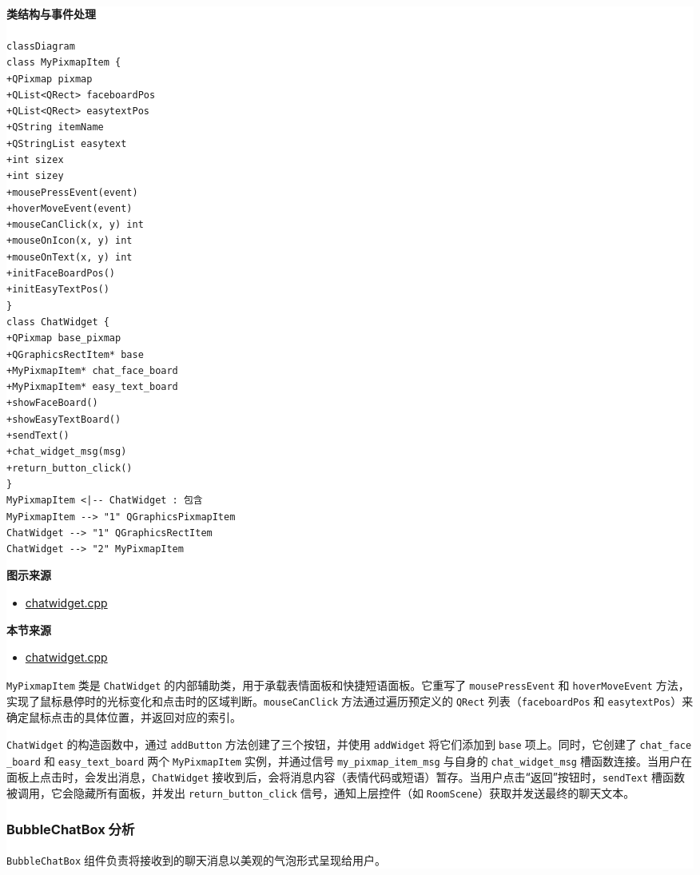 #### 类结构与事件处理
```mermaid
classDiagram
class MyPixmapItem {
+QPixmap pixmap
+QList<QRect> faceboardPos
+QList<QRect> easytextPos
+QString itemName
+QStringList easytext
+int sizex
+int sizey
+mousePressEvent(event)
+hoverMoveEvent(event)
+mouseCanClick(x, y) int
+mouseOnIcon(x, y) int
+mouseOnText(x, y) int
+initFaceBoardPos()
+initEasyTextPos()
}
class ChatWidget {
+QPixmap base_pixmap
+QGraphicsRectItem* base
+MyPixmapItem* chat_face_board
+MyPixmapItem* easy_text_board
+showFaceBoard()
+showEasyTextBoard()
+sendText()
+chat_widget_msg(msg)
+return_button_click()
}
MyPixmapItem <|-- ChatWidget : 包含
MyPixmapItem --> "1" QGraphicsPixmapItem
ChatWidget --> "1" QGraphicsRectItem
ChatWidget --> "2" MyPixmapItem
```

**图示来源**
- [chatwidget.cpp](file://src/ui/chatwidget.cpp#L1-L130)

**本节来源**
- [chatwidget.cpp](file://src/ui/chatwidget.cpp)

`MyPixmapItem` 类是 `ChatWidget` 的内部辅助类，用于承载表情面板和快捷短语面板。它重写了 `mousePressEvent` 和 `hoverMoveEvent` 方法，实现了鼠标悬停时的光标变化和点击时的区域判断。`mouseCanClick` 方法通过遍历预定义的 `QRect` 列表（`faceboardPos` 和 `easytextPos`）来确定鼠标点击的具体位置，并返回对应的索引。

`ChatWidget` 的构造函数中，通过 `addButton` 方法创建了三个按钮，并使用 `addWidget` 将它们添加到 `base` 项上。同时，它创建了 `chat_face_board` 和 `easy_text_board` 两个 `MyPixmapItem` 实例，并通过信号 `my_pixmap_item_msg` 与自身的 `chat_widget_msg` 槽函数连接。当用户在面板上点击时，会发出消息，`ChatWidget` 接收到后，会将消息内容（表情代码或短语）暂存。当用户点击“返回”按钮时，`sendText` 槽函数被调用，它会隐藏所有面板，并发出 `return_button_click` 信号，通知上层控件（如 `RoomScene`）获取并发送最终的聊天文本。

### BubbleChatBox 分析
`BubbleChatBox` 组件负责将接收到的聊天消息以美观的气泡形式呈现给用户。
